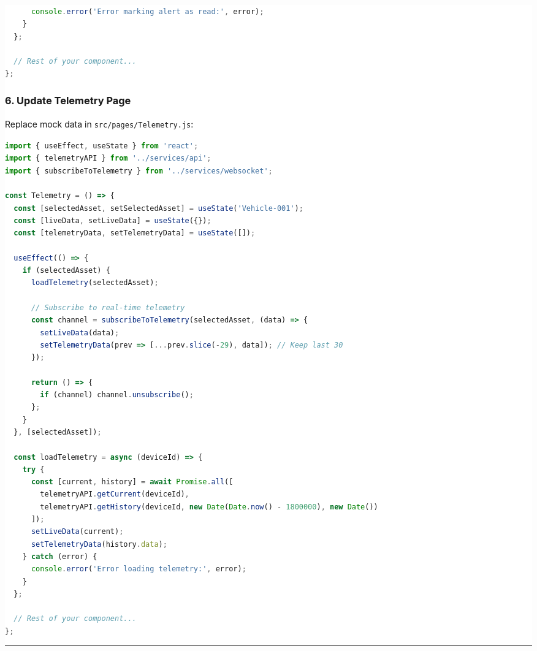 ```javascript
      console.error('Error marking alert as read:', error);
    }
  };

  // Rest of your component...
};
```

### 6. Update Telemetry Page

Replace mock data in `src/pages/Telemetry.js`:

```javascript
import { useEffect, useState } from 'react';
import { telemetryAPI } from '../services/api';
import { subscribeToTelemetry } from '../services/websocket';

const Telemetry = () => {
  const [selectedAsset, setSelectedAsset] = useState('Vehicle-001');
  const [liveData, setLiveData] = useState({});
  const [telemetryData, setTelemetryData] = useState([]);

  useEffect(() => {
    if (selectedAsset) {
      loadTelemetry(selectedAsset);

      // Subscribe to real-time telemetry
      const channel = subscribeToTelemetry(selectedAsset, (data) => {
        setLiveData(data);
        setTelemetryData(prev => [...prev.slice(-29), data]); // Keep last 30
      });

      return () => {
        if (channel) channel.unsubscribe();
      };
    }
  }, [selectedAsset]);

  const loadTelemetry = async (deviceId) => {
    try {
      const [current, history] = await Promise.all([
        telemetryAPI.getCurrent(deviceId),
        telemetryAPI.getHistory(deviceId, new Date(Date.now() - 1800000), new Date())
      ]);
      setLiveData(current);
      setTelemetryData(history.data);
    } catch (error) {
      console.error('Error loading telemetry:', error);
    }
  };

  // Rest of your component...
};
```

---